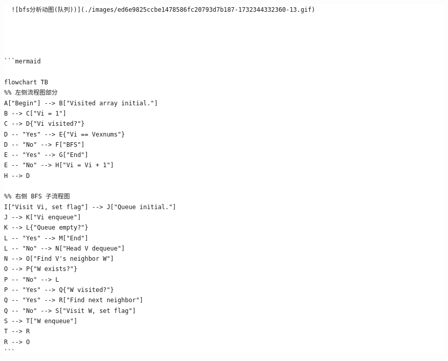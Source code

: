       ![bfs分析动图(队列))](./images/ed6e9825ccbe1478586fc20793d7b187-1732344332360-13.gif)
      
    
    
    
    ```mermaid
    
    flowchart TB
    %% 左侧流程图部分
    A["Begin"] --> B["Visited array initial."]
    B --> C["Vi = 1"]
    C --> D{"Vi visited?"}
    D -- "Yes" --> E{"Vi == Vexnums"}
    D -- "No" --> F["BFS"]
    E -- "Yes" --> G["End"]
    E -- "No" --> H["Vi = Vi + 1"]
    H --> D
    
    %% 右侧 BFS 子流程图
    I["Visit Vi, set flag"] --> J["Queue initial."]
    J --> K["Vi enqueue"]
    K --> L{"Queue empty?"}
    L -- "Yes" --> M["End"]
    L -- "No" --> N["Head V dequeue"]
    N --> O["Find V's neighbor W"]
    O --> P{"W exists?"}
    P -- "No" --> L
    P -- "Yes" --> Q{"W visited?"}
    Q -- "Yes" --> R["Find next neighbor"]
    Q -- "No" --> S["Visit W, set flag"]
    S --> T["W enqueue"]
    T --> R
    R --> O
    ```
  